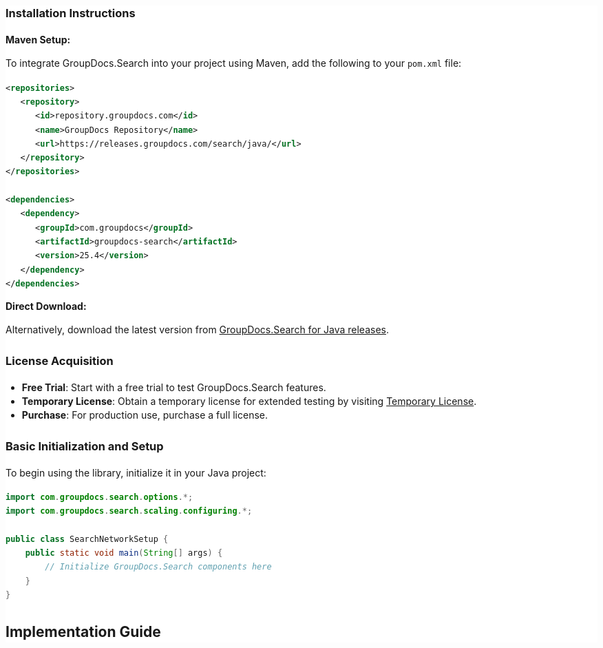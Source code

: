 ### Installation Instructions

**Maven Setup:**

To integrate GroupDocs.Search into your project using Maven, add the following to your `pom.xml` file:

```xml
<repositories>
   <repository>
      <id>repository.groupdocs.com</id>
      <name>GroupDocs Repository</name>
      <url>https://releases.groupdocs.com/search/java/</url>
   </repository>
</repositories>

<dependencies>
   <dependency>
      <groupId>com.groupdocs</groupId>
      <artifactId>groupdocs-search</artifactId>
      <version>25.4</version>
   </dependency>
</dependencies>
```

**Direct Download:**

Alternatively, download the latest version from [GroupDocs.Search for Java releases](https://releases.groupdocs.com/search/java/).

### License Acquisition

- **Free Trial**: Start with a free trial to test GroupDocs.Search features.
- **Temporary License**: Obtain a temporary license for extended testing by visiting [Temporary License](https://purchase.groupdocs.com/temporary-license).
- **Purchase**: For production use, purchase a full license.

### Basic Initialization and Setup

To begin using the library, initialize it in your Java project:

```java
import com.groupdocs.search.options.*;
import com.groupdocs.search.scaling.configuring.*;

public class SearchNetworkSetup {
    public static void main(String[] args) {
        // Initialize GroupDocs.Search components here
    }
}
```

## Implementation Guide
